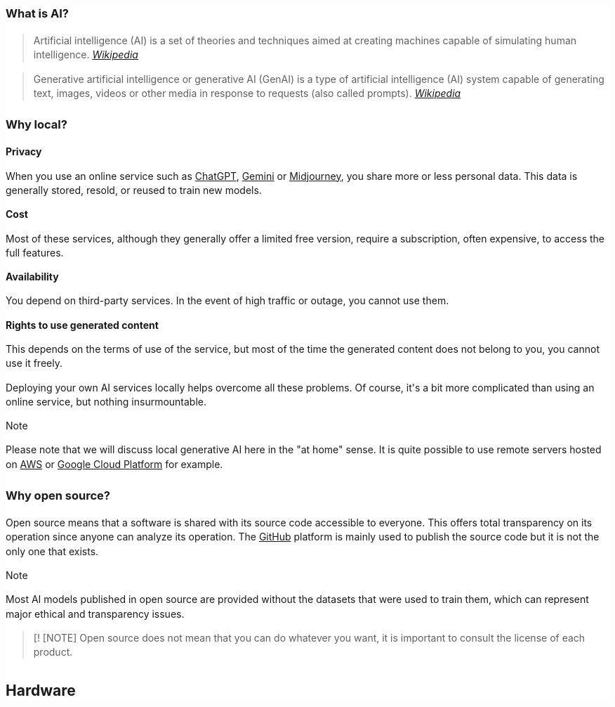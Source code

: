 ### What is AI?

> Artificial intelligence (AI) is a set of theories and techniques aimed at creating machines capable of simulating human intelligence. <cite>[Wikipedia](https://en.wikipedia.org/wiki/Artificial_intelligence)</cite> 

> Generative artificial intelligence or generative AI (GenAI) is a type of artificial intelligence (AI) system capable of generating text, images, videos or other media in response to requests (also called prompts). <cite>[Wikipedia](https://en.wikipedia.org/wiki/Generative_artificial_intelligence)</cite> 

### Why local? 

**Privacy** 

When you use an online service such as [ChatGPT](https://openai.com/index/chatgpt/), [Gemini](https://gemini.google.com/) or [Midjourney](https://www.midjourney.com/home), you share more or less personal data. This data is generally stored, resold, or reused to train new models. 

**Cost** 

Most of these services, although they generally offer a limited free version, require a subscription, often expensive, to access the full features. 

**Availability** 

You depend on third-party services. In the event of high traffic or outage, you cannot use them. 

**Rights to use generated content** 

This depends on the terms of use of the service, but most of the time the generated content does not belong to you, you cannot use it freely. 

Deploying your own AI services locally helps overcome all these problems. Of course, it's a bit more complicated than using an online service, but nothing insurmountable. 

> [!NOTE]   
> Please note that we will discuss local generative AI here in the "at home" sense. It is quite possible to use remote servers hosted on [AWS](https://aws.amazon.com/) or [Google Cloud Platform](https://cloud.google.com/) for example. 

### Why open source? 

Open source means that a software is shared with its source code accessible to everyone. This offers total transparency on its operation since anyone can analyze its operation. The [GitHub](https://github.com/) platform is mainly used to publish the source code but it is not the only one that exists. 

> [!NOTE]   
> Most AI models published in open source are provided without the datasets that were used to train them, which can represent major ethical and transparency issues. 

> [!  [NOTE] 
> Open source does not mean that you can do whatever you want, it is important to consult the license of each product.

## Hardware 
